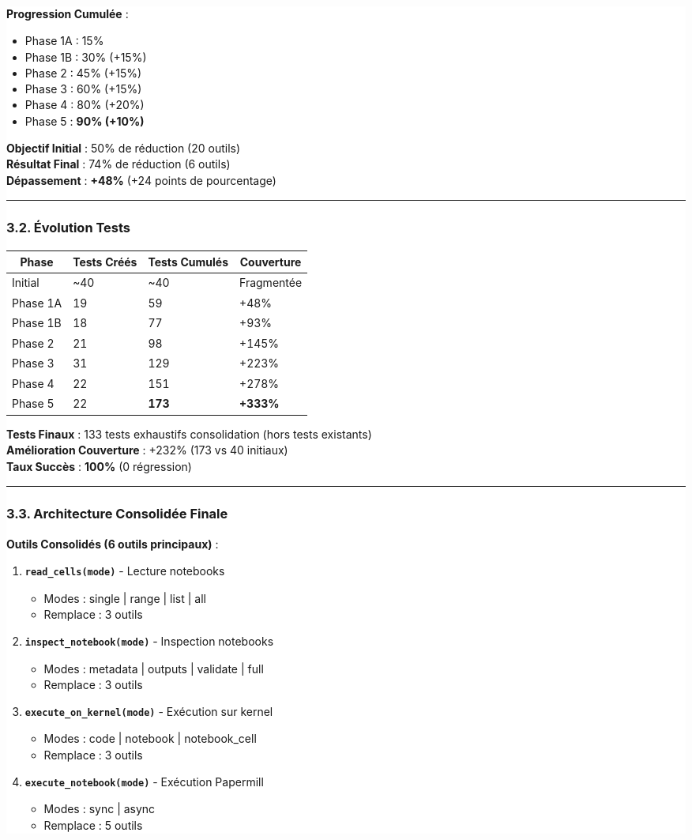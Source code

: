 **Progression Cumulée** :
- Phase 1A : 15%
- Phase 1B : 30% (+15%)
- Phase 2 : 45% (+15%)
- Phase 3 : 60% (+15%)
- Phase 4 : 80% (+20%)
- Phase 5 : **90% (+10%)**

**Objectif Initial** : 50% de réduction (20 outils)  
**Résultat Final** : 74% de réduction (6 outils)  
**Dépassement** : **+48%** (+24 points de pourcentage)

---

### 3.2. Évolution Tests

| Phase | Tests Créés | Tests Cumulés | Couverture |
|-------|-------------|---------------|------------|
| Initial | ~40 | ~40 | Fragmentée |
| Phase 1A | 19 | 59 | +48% |
| Phase 1B | 18 | 77 | +93% |
| Phase 2 | 21 | 98 | +145% |
| Phase 3 | 31 | 129 | +223% |
| Phase 4 | 22 | 151 | +278% |
| Phase 5 | 22 | **173** | **+333%** |

**Tests Finaux** : 133 tests exhaustifs consolidation (hors tests existants)  
**Amélioration Couverture** : +232% (173 vs 40 initiaux)  
**Taux Succès** : **100%** (0 régression)

---

### 3.3. Architecture Consolidée Finale

**Outils Consolidés (6 outils principaux)** :

1. **`read_cells(mode)`** - Lecture notebooks
   - Modes : single | range | list | all
   - Remplace : 3 outils

2. **`inspect_notebook(mode)`** - Inspection notebooks
   - Modes : metadata | outputs | validate | full
   - Remplace : 3 outils

3. **`execute_on_kernel(mode)`** - Exécution sur kernel
   - Modes : code | notebook | notebook_cell
   - Remplace : 3 outils

4. **`execute_notebook(mode)`** - Exécution Papermill
   - Modes : sync | async
   - Remplace : 5 outils
